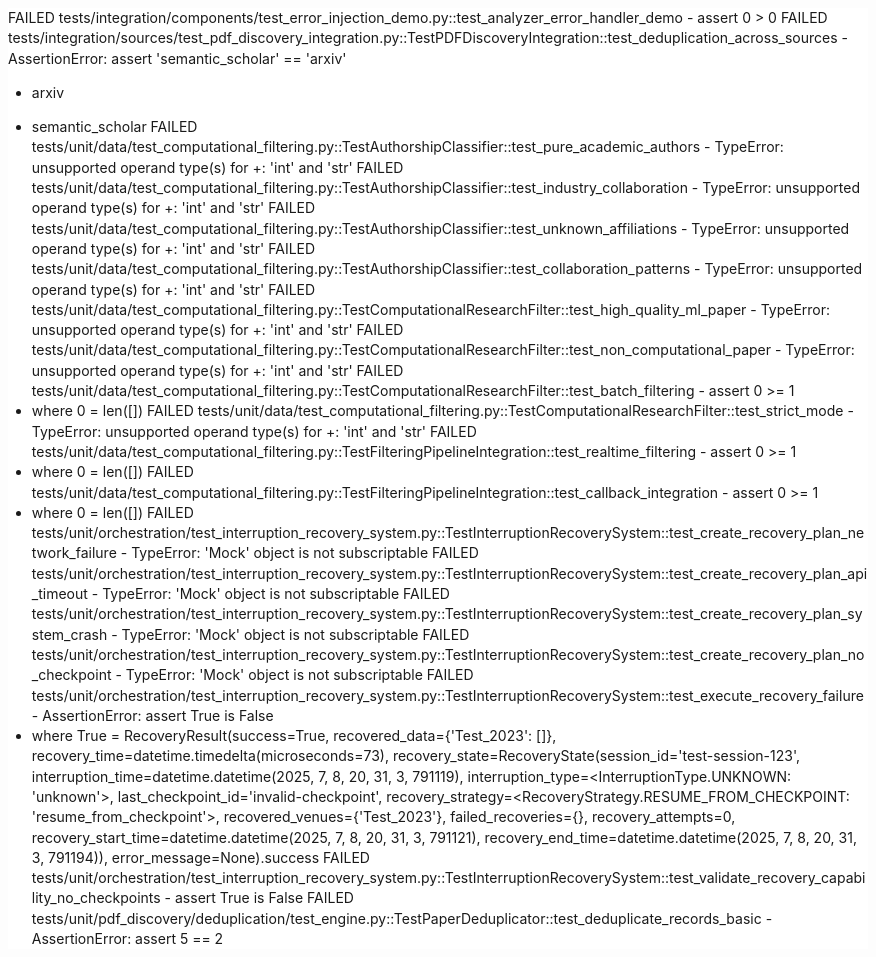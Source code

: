 FAILED tests/integration/components/test_error_injection_demo.py::test_analyzer_error_handler_demo - assert 0 > 0
FAILED tests/integration/sources/test_pdf_discovery_integration.py::TestPDFDiscoveryIntegration::test_deduplication_across_sources - AssertionError: assert 'semantic_scholar' == 'arxiv'

  - arxiv
  + semantic_scholar
FAILED tests/unit/data/test_computational_filtering.py::TestAuthorshipClassifier::test_pure_academic_authors - TypeError: unsupported operand type(s) for +: 'int' and 'str'
FAILED tests/unit/data/test_computational_filtering.py::TestAuthorshipClassifier::test_industry_collaboration - TypeError: unsupported operand type(s) for +: 'int' and 'str'
FAILED tests/unit/data/test_computational_filtering.py::TestAuthorshipClassifier::test_unknown_affiliations - TypeError: unsupported operand type(s) for +: 'int' and 'str'
FAILED tests/unit/data/test_computational_filtering.py::TestAuthorshipClassifier::test_collaboration_patterns - TypeError: unsupported operand type(s) for +: 'int' and 'str'
FAILED tests/unit/data/test_computational_filtering.py::TestComputationalResearchFilter::test_high_quality_ml_paper - TypeError: unsupported operand type(s) for +: 'int' and 'str'
FAILED tests/unit/data/test_computational_filtering.py::TestComputationalResearchFilter::test_non_computational_paper - TypeError: unsupported operand type(s) for +: 'int' and 'str'
FAILED tests/unit/data/test_computational_filtering.py::TestComputationalResearchFilter::test_batch_filtering - assert 0 >= 1
 +  where 0 = len([])
FAILED tests/unit/data/test_computational_filtering.py::TestComputationalResearchFilter::test_strict_mode - TypeError: unsupported operand type(s) for +: 'int' and 'str'
FAILED tests/unit/data/test_computational_filtering.py::TestFilteringPipelineIntegration::test_realtime_filtering - assert 0 >= 1
 +  where 0 = len([])
FAILED tests/unit/data/test_computational_filtering.py::TestFilteringPipelineIntegration::test_callback_integration - assert 0 >= 1
 +  where 0 = len([])
FAILED tests/unit/orchestration/test_interruption_recovery_system.py::TestInterruptionRecoverySystem::test_create_recovery_plan_network_failure - TypeError: 'Mock' object is not subscriptable
FAILED tests/unit/orchestration/test_interruption_recovery_system.py::TestInterruptionRecoverySystem::test_create_recovery_plan_api_timeout - TypeError: 'Mock' object is not subscriptable
FAILED tests/unit/orchestration/test_interruption_recovery_system.py::TestInterruptionRecoverySystem::test_create_recovery_plan_system_crash - TypeError: 'Mock' object is not subscriptable
FAILED tests/unit/orchestration/test_interruption_recovery_system.py::TestInterruptionRecoverySystem::test_create_recovery_plan_no_checkpoint - TypeError: 'Mock' object is not subscriptable
FAILED tests/unit/orchestration/test_interruption_recovery_system.py::TestInterruptionRecoverySystem::test_execute_recovery_failure - AssertionError: assert True is False
 +  where True = RecoveryResult(success=True, recovered_data={'Test_2023': []}, recovery_time=datetime.timedelta(microseconds=73), recovery_state=RecoveryState(session_id='test-session-123', interruption_time=datetime.datetime(2025, 7, 8, 20, 31, 3, 791119), interruption_type=<InterruptionType.UNKNOWN: 'unknown'>, last_checkpoint_id='invalid-checkpoint', recovery_strategy=<RecoveryStrategy.RESUME_FROM_CHECKPOINT: 'resume_from_checkpoint'>, recovered_venues={'Test_2023'}, failed_recoveries={}, recovery_attempts=0, recovery_start_time=datetime.datetime(2025, 7, 8, 20, 31, 3, 791121), recovery_end_time=datetime.datetime(2025, 7, 8, 20, 31, 3, 791194)), error_message=None).success
FAILED tests/unit/orchestration/test_interruption_recovery_system.py::TestInterruptionRecoverySystem::test_validate_recovery_capability_no_checkpoints - assert True is False
FAILED tests/unit/pdf_discovery/deduplication/test_engine.py::TestPaperDeduplicator::test_deduplicate_records_basic - AssertionError: assert 5 == 2